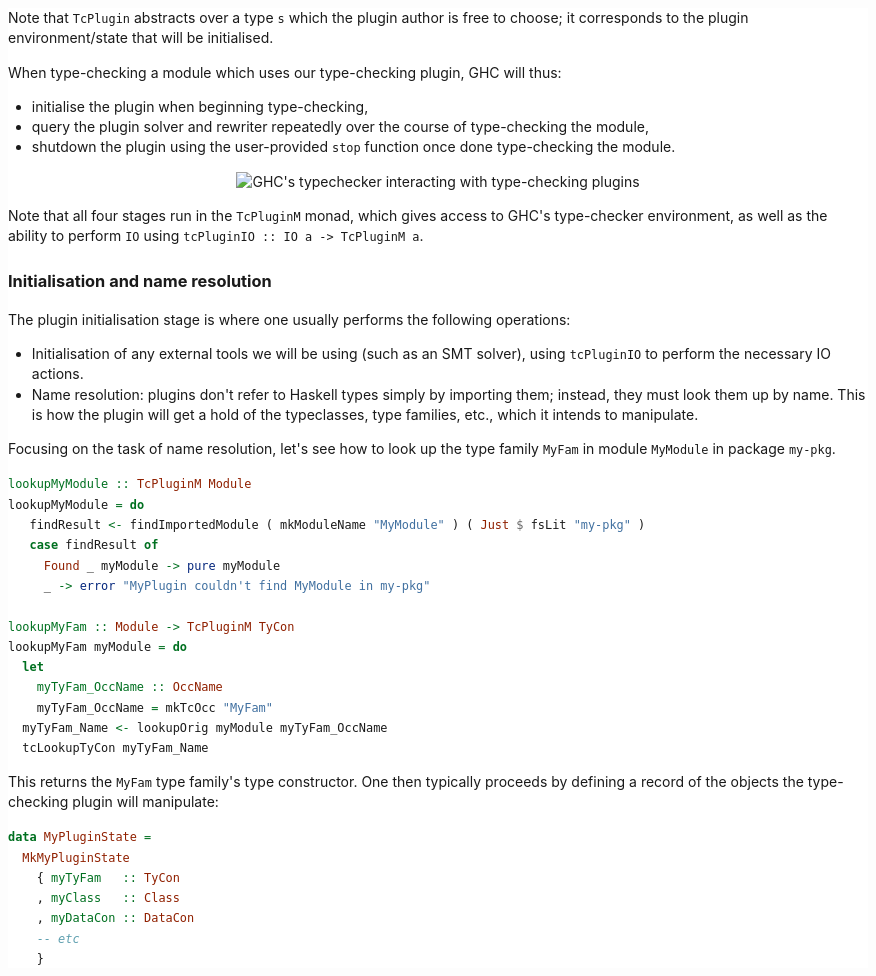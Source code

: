 Note that `TcPlugin` abstracts over a type `s` which the plugin author is free to choose;
it corresponds to the plugin environment/state that will be initialised.

When type-checking a module which uses our type-checking plugin, GHC will thus:

- initialise the plugin when beginning type-checking,
- query the plugin solver and rewriter repeatedly over the course of type-checking the module,
- shutdown the plugin using the user-provided `stop` function once done type-checking the module.

<p align="center">
<img src=GHC_Tc_state_machine.svg alt="GHC's typechecker interacting with type-checking plugins" />
</p>

Note that all four stages run in the `TcPluginM` monad, which gives access to GHC's type-checker
environment, as well as the ability to perform `IO` using `tcPluginIO :: IO a -> TcPluginM a`.

### Initialisation and name resolution

The plugin initialisation stage is where one usually performs the following operations:

- Initialisation of any external tools we will be using (such as an SMT solver),
  using `tcPluginIO` to perform the necessary IO actions.
- Name resolution: plugins don't refer to Haskell types simply by importing them; instead,
  they must look them up by name. This is how the plugin will get a hold of the
  typeclasses, type families, etc., which it intends to manipulate.

Focusing on the task of name resolution, let's see how to look up
the type family `MyFam` in module `MyModule` in package `my-pkg`.

```haskell
lookupMyModule :: TcPluginM Module
lookupMyModule = do
   findResult <- findImportedModule ( mkModuleName "MyModule" ) ( Just $ fsLit "my-pkg" )
   case findResult of
     Found _ myModule -> pure myModule
     _ -> error "MyPlugin couldn't find MyModule in my-pkg"

lookupMyFam :: Module -> TcPluginM TyCon
lookupMyFam myModule = do
  let
    myTyFam_OccName :: OccName
    myTyFam_OccName = mkTcOcc "MyFam"
  myTyFam_Name <- lookupOrig myModule myTyFam_OccName
  tcLookupTyCon myTyFam_Name
```

This returns the `MyFam` type family's type constructor.
One then typically proceeds by defining a record of the objects the type-checking plugin will manipulate:

```haskell
data MyPluginState =
  MkMyPluginState
    { myTyFam   :: TyCon
    , myClass   :: Class
    , myDataCon :: DataCon
    -- etc
    }
```
